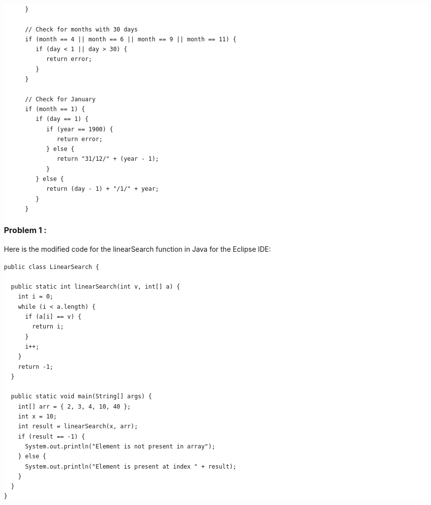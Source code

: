 ```
      }
      
      // Check for months with 30 days
      if (month == 4 || month == 6 || month == 9 || month == 11) {
         if (day < 1 || day > 30) {
            return error;
         }
      }
      
      // Check for January
      if (month == 1) {
         if (day == 1) {
            if (year == 1900) {
               return error;
            } else {
               return "31/12/" + (year - 1);
            }
         } else {
            return (day - 1) + "/1/" + year;
         }
      }

```



### Problem 1 :

Here is the modified code for the linearSearch function in Java for the Eclipse IDE:

```
public class LinearSearch {
  
  public static int linearSearch(int v, int[] a) {
    int i = 0;
    while (i < a.length) {
      if (a[i] == v) {
        return i;
      }
      i++;
    }
    return -1;
  }

  public static void main(String[] args) {
    int[] arr = { 2, 3, 4, 10, 40 };
    int x = 10;
    int result = linearSearch(x, arr);
    if (result == -1) {
      System.out.println("Element is not present in array");
    } else {
      System.out.println("Element is present at index " + result);
    }
  }
}

```
